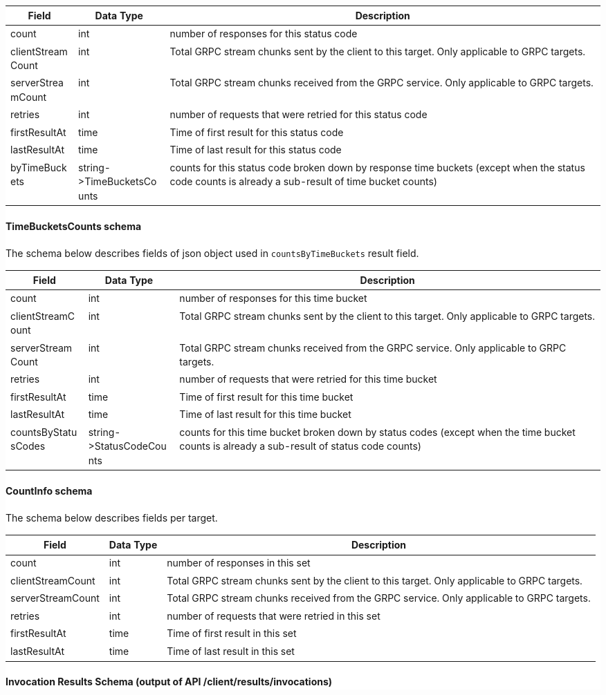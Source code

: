 |Field|Data Type|Description|
|---|---|---|
| count       | int | number of responses for this status code  |
| clientStreamCount | int | Total GRPC stream chunks sent by the client to this target. Only applicable to GRPC targets. |
| serverStreamCount | int | Total GRPC stream chunks received from the GRPC service. Only applicable to GRPC targets. |
| retries     | int | number of requests that were retried for this status code |
| firstResultAt | time | Time of first result for this status code  |
| lastResultAt  | time | Time of last result for this status code |
| byTimeBuckets | string->TimeBucketsCounts   | counts for this status code broken down by response time buckets (except when the status code counts is already a sub-result of time bucket counts) |


#### TimeBucketsCounts schema

The schema below describes fields of json object used in `countsByTimeBuckets` result field.

|Field|Data Type|Description|
|---|---|---|
| count       | int | number of responses for this time bucket  |
| clientStreamCount | int | Total GRPC stream chunks sent by the client to this target. Only applicable to GRPC targets. |
| serverStreamCount | int | Total GRPC stream chunks received from the GRPC service. Only applicable to GRPC targets. |
| retries     | int | number of requests that were retried for this time bucket |
| firstResultAt | time | Time of first result for this time bucket  |
| lastResultAt  | time | Time of last result for this time bucket |
| countsByStatusCodes | string->StatusCodeCounts   | counts for this time bucket broken down by status codes (except when the time bucket counts is already a sub-result of status code counts) |


#### CountInfo schema

The schema below describes fields per target.

|Field|Data Type|Description|
|---|---|---|
| count       | int | number of responses in this set  |
| clientStreamCount | int | Total GRPC stream chunks sent by the client to this target. Only applicable to GRPC targets. |
| serverStreamCount | int | Total GRPC stream chunks received from the GRPC service. Only applicable to GRPC targets. |
| retries     | int | number of requests that were retried in this set |
| firstResultAt | time | Time of first result in this set  |
| lastResultAt  | time | Time of last result in this set |

#### Invocation Results Schema (output of API /client/results/invocations)
